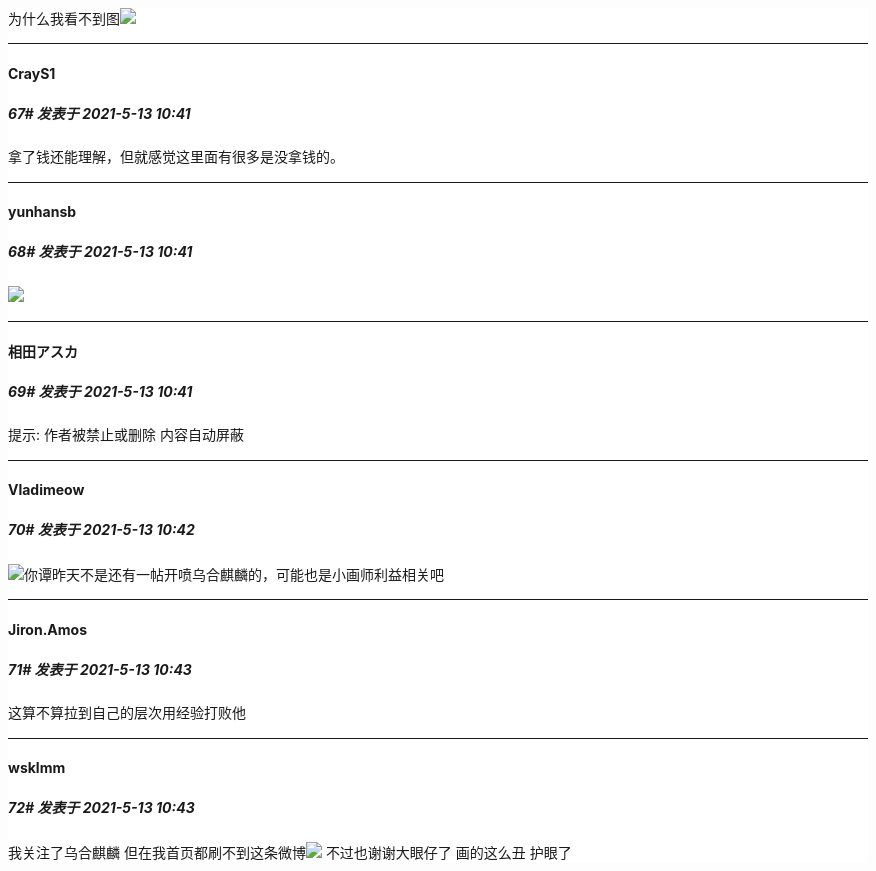 
为什么我看不到图<img src="https://static.saraba1st.com/image/smiley/face2017/001.png" referrerpolicy="no-referrer">


*****

####  CrayS1  
##### 67#       发表于 2021-5-13 10:41


拿了钱还能理解，但就感觉这里面有很多是没拿钱的。


*****

####  yunhansb  
##### 68#       发表于 2021-5-13 10:41


<img src="https://static.saraba1st.com/image/smiley/face2017/049.png" referrerpolicy="no-referrer">


*****

####  相田アスカ  
##### 69#       发表于 2021-5-13 10:41

提示: 作者被禁止或删除 内容自动屏蔽


*****

####  Vladimeow  
##### 70#       发表于 2021-5-13 10:42


<img src="https://static.saraba1st.com/image/smiley/face2017/067.png" referrerpolicy="no-referrer">你谭昨天不是还有一帖开喷乌合麒麟的，可能也是小画师利益相关吧


*****

####  Jiron.Amos  
##### 71#       发表于 2021-5-13 10:43


这算不算拉到自己的层次用经验打败他


*****

####  wsklmm  
##### 72#       发表于 2021-5-13 10:43


我关注了乌合麒麟 但在我首页都刷不到这条微博<img src="https://static.saraba1st.com/image/smiley/face2017/004.gif" referrerpolicy="no-referrer">
不过也谢谢大眼仔了 画的这么丑 护眼了
